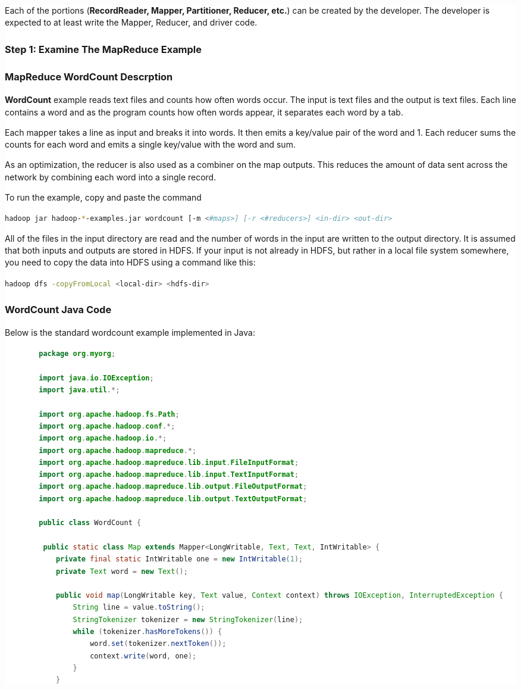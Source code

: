 Each of the portions (**RecordReader, Mapper, Partitioner, Reducer, etc.**) can be created by the developer. The developer is expected to at least write the Mapper, Reducer, and driver code.

### Step 1: Examine The MapReduce Example <a id="examine-the-mapreduce-example"></a>

### MapReduce WordCount Descrption

**WordCount** example reads text files and counts how often words occur. The input is text files and the output is text files. Each line contains a word and as the program counts how often words appear, it separates each word by a tab.

Each mapper takes a line as input and breaks it into words. It then emits a key/value pair of the word and 1\. Each reducer sums the counts for each word and emits a single key/value with the word and sum.

As an optimization, the reducer is also used as a combiner on the map outputs. This reduces the amount of data sent across the network by combining each word into a single record.

To run the example, copy and paste the command

~~~bash
hadoop jar hadoop-*-examples.jar wordcount [-m <#maps>] [-r <#reducers>] <in-dir> <out-dir>
~~~

All of the files in the input directory are read and the number of words in the input are written to the output directory. It is assumed that both inputs and outputs are stored in HDFS. If your input is not already in HDFS, but rather in a local file system somewhere, you need to copy the data into HDFS using a command like this:

~~~bash
hadoop dfs -copyFromLocal <local-dir> <hdfs-dir>
~~~

### WordCount Java Code

Below is the standard wordcount example implemented in Java:

~~~java
        package org.myorg;

        import java.io.IOException;
        import java.util.*;

        import org.apache.hadoop.fs.Path;
        import org.apache.hadoop.conf.*;
        import org.apache.hadoop.io.*;
        import org.apache.hadoop.mapreduce.*;
        import org.apache.hadoop.mapreduce.lib.input.FileInputFormat;
        import org.apache.hadoop.mapreduce.lib.input.TextInputFormat;
        import org.apache.hadoop.mapreduce.lib.output.FileOutputFormat;
        import org.apache.hadoop.mapreduce.lib.output.TextOutputFormat;

        public class WordCount {

         public static class Map extends Mapper<LongWritable, Text, Text, IntWritable> {
            private final static IntWritable one = new IntWritable(1);
            private Text word = new Text();

            public void map(LongWritable key, Text value, Context context) throws IOException, InterruptedException {
                String line = value.toString();
                StringTokenizer tokenizer = new StringTokenizer(line);
                while (tokenizer.hasMoreTokens()) {
                    word.set(tokenizer.nextToken());
                    context.write(word, one);
                }
            }
~~~